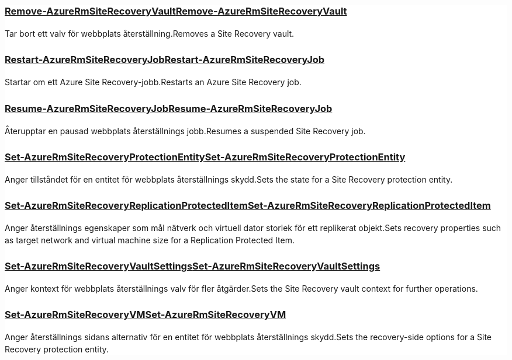 ### [<span data-ttu-id="71120-189">Remove-AzureRmSiteRecoveryVault</span><span class="sxs-lookup"><span data-stu-id="71120-189">Remove-AzureRmSiteRecoveryVault</span></span>](Remove-AzureRmSiteRecoveryVault.md)
<span data-ttu-id="71120-190">Tar bort ett valv för webbplats återställning.</span><span class="sxs-lookup"><span data-stu-id="71120-190">Removes a Site Recovery vault.</span></span>

### [<span data-ttu-id="71120-191">Restart-AzureRmSiteRecoveryJob</span><span class="sxs-lookup"><span data-stu-id="71120-191">Restart-AzureRmSiteRecoveryJob</span></span>](Restart-AzureRmSiteRecoveryJob.md)
<span data-ttu-id="71120-192">Startar om ett Azure Site Recovery-jobb.</span><span class="sxs-lookup"><span data-stu-id="71120-192">Restarts an Azure Site Recovery job.</span></span>

### [<span data-ttu-id="71120-193">Resume-AzureRmSiteRecoveryJob</span><span class="sxs-lookup"><span data-stu-id="71120-193">Resume-AzureRmSiteRecoveryJob</span></span>](Resume-AzureRmSiteRecoveryJob.md)
<span data-ttu-id="71120-194">Återupptar en pausad webbplats återställnings jobb.</span><span class="sxs-lookup"><span data-stu-id="71120-194">Resumes a suspended Site Recovery job.</span></span>

### [<span data-ttu-id="71120-195">Set-AzureRmSiteRecoveryProtectionEntity</span><span class="sxs-lookup"><span data-stu-id="71120-195">Set-AzureRmSiteRecoveryProtectionEntity</span></span>](Set-AzureRmSiteRecoveryProtectionEntity.md)
<span data-ttu-id="71120-196">Anger tillståndet för en entitet för webbplats återställnings skydd.</span><span class="sxs-lookup"><span data-stu-id="71120-196">Sets the state for a Site Recovery protection entity.</span></span>

### [<span data-ttu-id="71120-197">Set-AzureRmSiteRecoveryReplicationProtectedItem</span><span class="sxs-lookup"><span data-stu-id="71120-197">Set-AzureRmSiteRecoveryReplicationProtectedItem</span></span>](Set-AzureRmSiteRecoveryReplicationProtectedItem.md)
<span data-ttu-id="71120-198">Anger återställnings egenskaper som mål nätverk och virtuell dator storlek för ett replikerat objekt.</span><span class="sxs-lookup"><span data-stu-id="71120-198">Sets recovery properties such as target network and virtual machine size for a Replication Protected Item.</span></span>

### [<span data-ttu-id="71120-199">Set-AzureRmSiteRecoveryVaultSettings</span><span class="sxs-lookup"><span data-stu-id="71120-199">Set-AzureRmSiteRecoveryVaultSettings</span></span>](Set-AzureRmSiteRecoveryVaultSettings.md)
<span data-ttu-id="71120-200">Anger kontext för webbplats återställnings valv för fler åtgärder.</span><span class="sxs-lookup"><span data-stu-id="71120-200">Sets the Site Recovery vault context for further operations.</span></span>

### [<span data-ttu-id="71120-201">Set-AzureRmSiteRecoveryVM</span><span class="sxs-lookup"><span data-stu-id="71120-201">Set-AzureRmSiteRecoveryVM</span></span>](Set-AzureRmSiteRecoveryVM.md)
<span data-ttu-id="71120-202">Anger återställnings sidans alternativ för en entitet för webbplats återställnings skydd.</span><span class="sxs-lookup"><span data-stu-id="71120-202">Sets the recovery-side options for a Site Recovery protection entity.</span></span>
